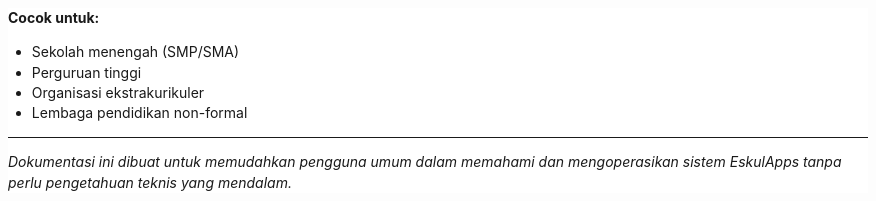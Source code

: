 **Cocok untuk:**
- Sekolah menengah (SMP/SMA)
- Perguruan tinggi
- Organisasi ekstrakurikuler
- Lembaga pendidikan non-formal

---

*Dokumentasi ini dibuat untuk memudahkan pengguna umum dalam memahami dan mengoperasikan sistem EskulApps tanpa perlu pengetahuan teknis yang mendalam.*
